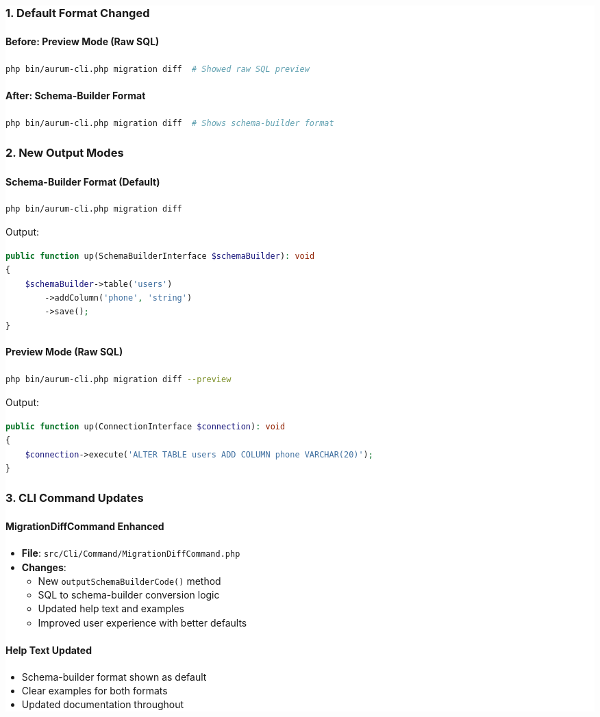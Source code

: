 ### 1. **Default Format Changed**

#### **Before**: Preview Mode (Raw SQL)
```bash
php bin/aurum-cli.php migration diff  # Showed raw SQL preview
```

#### **After**: Schema-Builder Format
```bash
php bin/aurum-cli.php migration diff  # Shows schema-builder format
```

### 2. **New Output Modes**

#### **Schema-Builder Format (Default)**
```bash
php bin/aurum-cli.php migration diff
```
Output:
```php
public function up(SchemaBuilderInterface $schemaBuilder): void
{
    $schemaBuilder->table('users')
        ->addColumn('phone', 'string')
        ->save();
}
```

#### **Preview Mode (Raw SQL)**
```bash
php bin/aurum-cli.php migration diff --preview
```
Output:
```php
public function up(ConnectionInterface $connection): void
{
    $connection->execute('ALTER TABLE users ADD COLUMN phone VARCHAR(20)');
}
```

### 3. **CLI Command Updates**

#### **MigrationDiffCommand Enhanced**
- **File**: `src/Cli/Command/MigrationDiffCommand.php`
- **Changes**:
  - New `outputSchemaBuilderCode()` method
  - SQL to schema-builder conversion logic
  - Updated help text and examples
  - Improved user experience with better defaults

#### **Help Text Updated**
- Schema-builder format shown as default
- Clear examples for both formats
- Updated documentation throughout
